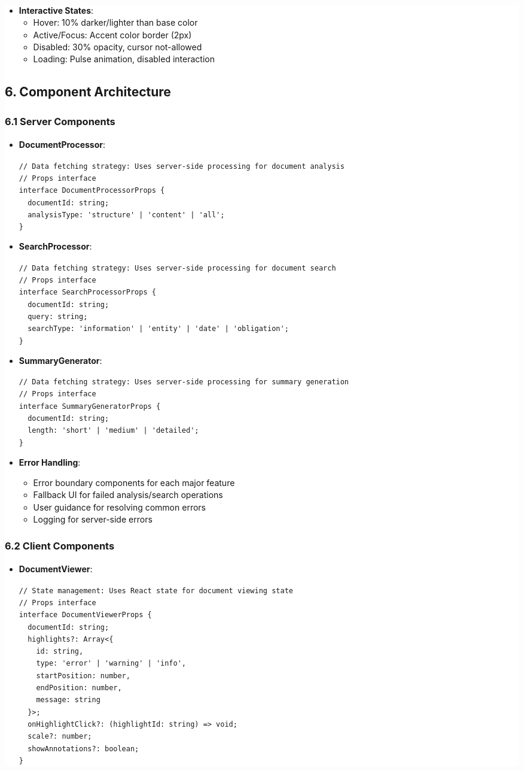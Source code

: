 - **Interactive States**:
  - Hover: 10% darker/lighter than base color
  - Active/Focus: Accent color border (2px)
  - Disabled: 30% opacity, cursor not-allowed
  - Loading: Pulse animation, disabled interaction

## 6. Component Architecture

### 6.1 Server Components
- **DocumentProcessor**:
  ```tsx
  // Data fetching strategy: Uses server-side processing for document analysis
  // Props interface
  interface DocumentProcessorProps {
    documentId: string;
    analysisType: 'structure' | 'content' | 'all';
  }
  ```

- **SearchProcessor**:
  ```tsx
  // Data fetching strategy: Uses server-side processing for document search
  // Props interface
  interface SearchProcessorProps {
    documentId: string;
    query: string;
    searchType: 'information' | 'entity' | 'date' | 'obligation';
  }
  ```

- **SummaryGenerator**:
  ```tsx
  // Data fetching strategy: Uses server-side processing for summary generation
  // Props interface
  interface SummaryGeneratorProps {
    documentId: string;
    length: 'short' | 'medium' | 'detailed';
  }
  ```

- **Error Handling**:
  - Error boundary components for each major feature
  - Fallback UI for failed analysis/search operations
  - User guidance for resolving common errors
  - Logging for server-side errors

### 6.2 Client Components
- **DocumentViewer**:
  ```tsx
  // State management: Uses React state for document viewing state
  // Props interface
  interface DocumentViewerProps {
    documentId: string;
    highlights?: Array<{
      id: string,
      type: 'error' | 'warning' | 'info',
      startPosition: number,
      endPosition: number,
      message: string
    }>;
    onHighlightClick?: (highlightId: string) => void;
    scale?: number;
    showAnnotations?: boolean;
  }
  ```
